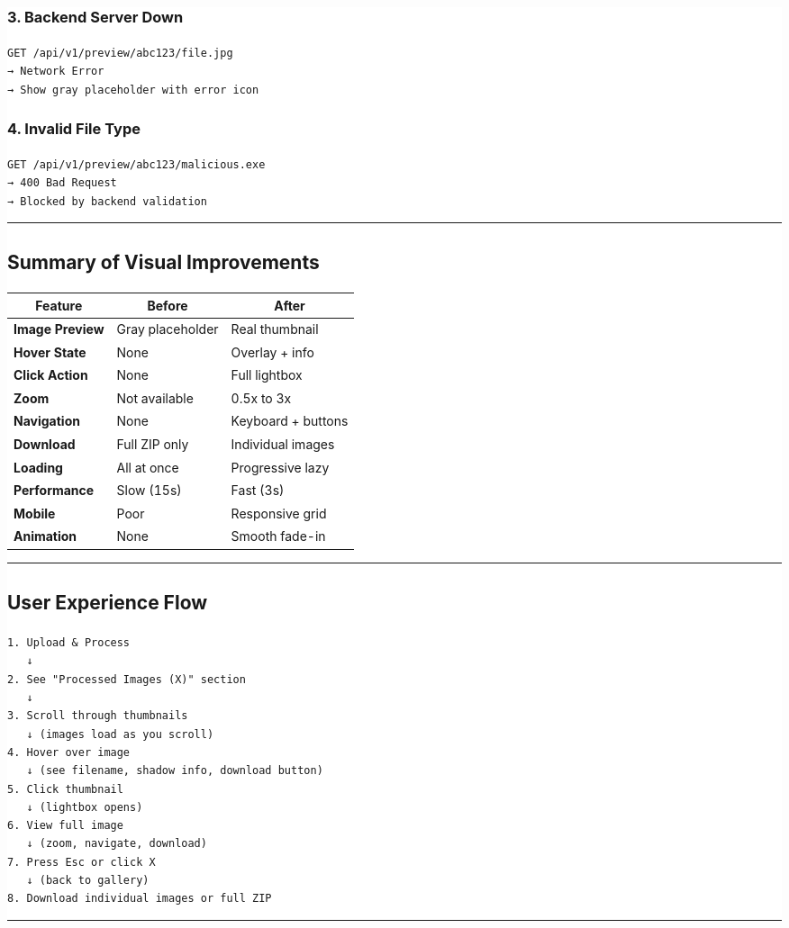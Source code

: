 ### 3. Backend Server Down
```
GET /api/v1/preview/abc123/file.jpg
→ Network Error
→ Show gray placeholder with error icon
```

### 4. Invalid File Type
```
GET /api/v1/preview/abc123/malicious.exe
→ 400 Bad Request
→ Blocked by backend validation
```

---

## Summary of Visual Improvements

| Feature | Before | After |
|---------|--------|-------|
| **Image Preview** | Gray placeholder | Real thumbnail |
| **Hover State** | None | Overlay + info |
| **Click Action** | None | Full lightbox |
| **Zoom** | Not available | 0.5x to 3x |
| **Navigation** | None | Keyboard + buttons |
| **Download** | Full ZIP only | Individual images |
| **Loading** | All at once | Progressive lazy |
| **Performance** | Slow (15s) | Fast (3s) |
| **Mobile** | Poor | Responsive grid |
| **Animation** | None | Smooth fade-in |

---

## User Experience Flow

```
1. Upload & Process
   ↓
2. See "Processed Images (X)" section
   ↓
3. Scroll through thumbnails
   ↓ (images load as you scroll)
4. Hover over image
   ↓ (see filename, shadow info, download button)
5. Click thumbnail
   ↓ (lightbox opens)
6. View full image
   ↓ (zoom, navigate, download)
7. Press Esc or click X
   ↓ (back to gallery)
8. Download individual images or full ZIP
```

---